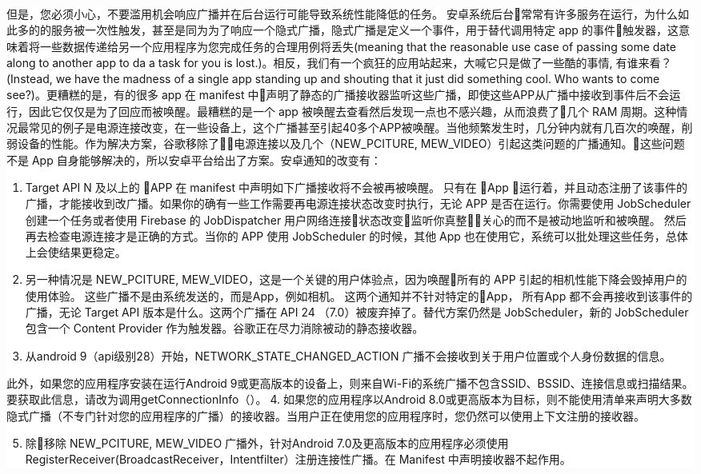 但是，您必须小心，不要滥用机会响应广播并在后台运行可能导致系统性能降低的任务。 安卓系统后台常常有许多服务在运行，为什么如此多的的服务被一次性触发，甚至是同为为了响应一个隐式广播，隐式广播是定义一个事件，用于替代调用特定 app 的事件触发器，这意味着将一些数据传递给另一个应用程序为您完成任务的合理用例将丢失(meaning that the reasonable use case of passing some date along to another app to da a task for you is lost.)。相反，我们有一个疯狂的应用站起来，大喊它只是做了一些酷的事情, 有谁来看？(Instead, we have the madness of a single app standing up and shouting that it just did something cool. Who wants to come see?)。更糟糕的是，有的很多 app 在 manifest 中声明了静态的广播接收器监听这些广播，即使这些APP从广播中接收到事件后不会运行，因此它仅仅是为了回应而被唤醒。最糟糕的是一个 app 被唤醒去查看然后发现一点也不感兴趣，从而浪费了几个 RAM 周期。这种情况最常见的例子是电源连接改变，在一些设备上，这个广播甚至引起40多个APP被唤醒。当他频繁发生时，几分钟内就有几百次的唤醒，削弱设备的性能。作为解决方案，谷歌移除了电源连接以及几个（NEW_PCITURE, MEW_VIDEO）引起这类问题的广播通知。这些问题不是 App 自身能够解决的，所以安卓平台给出了方案。安卓通知的改变有：
1. Target API N 及以上的 APP 在 manifest 中声明如下广播接收将不会被再被唤醒。 只有在 App 运行着，并且动态注册了该事件的广播，才能接收到改广播。如果你的确有一些工作需要再电源连接状态改变时执行，无论 APP 是否在运行。你需要使用 JobScheduler 创建一个任务或者使用 Firebase 的 JobDispatcher 用户网络连接状态改变监听你真整关心的而不是被动地监听和被唤醒。 然后再去检查电源连接才是正确的方式。当你的 APP 使用 JobScheduler 的时候，其他 App 也在使用它，系统可以批处理这些任务，总体上会使结果更稳定。

2. 另一种情况是 NEW_PCITURE, MEW_VIDEO，这是一个关键的用户体验点，因为唤醒所有的 APP 引起的相机性能下降会毁掉用户的使用体验。 这些广播不是由系统发送的，而是App，例如相机。 这两个通知并不针对特定的App， 所有App 都不会再接收到该事件的广播，无论 Target API 版本是什么。这两个广播在 API 24 （7.0）被废弃掉了。替代方案仍然是 JobScheduler，新的 JobScheduler 包含一个 Content Provider 作为触发器。谷歌正在尽力消除被动的静态接收器。

3. 从android 9（api级别28）开始，NETWORK_STATE_CHANGED_ACTION 广播不会接收到关于用户位置或个人身份数据的信息。

此外，如果您的应用程序安装在运行Android 9或更高版本的设备上，则来自Wi-Fi的系统广播不包含SSID、BSSID、连接信息或扫描结果。要获取此信息，请改为调用getConnectionInfo（）。
4. 如果您的应用程序以Android 8.0或更高版本为目标，则不能使用清单来声明大多数隐式广播（不专门针对您的应用程序的广播）的接收器。当用户正在使用您的应用程序时，您仍然可以使用上下文注册的接收器。

5. 除移除 NEW_PCITURE, MEW_VIDEO 广播外，针对Android 7.0及更高版本的应用程序必须使用RegisterReceiver(BroadcastReceiver，Intentfilter）注册连接性广播。在 Manifest 中声明接收器不起作用。

